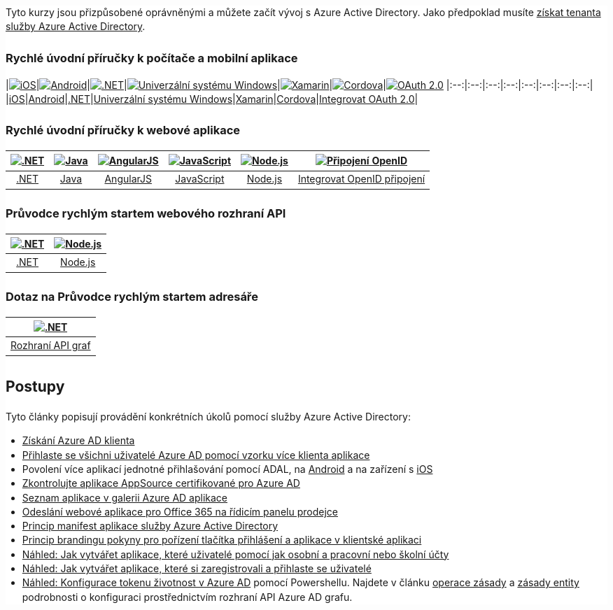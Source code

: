 Tyto kurzy jsou přizpůsobené oprávněnými a můžete začít vývoj s Azure Active Directory. Jako předpoklad musíte [získat tenanta služby Azure Active Directory](active-directory-howto-tenant.md).

### <a name="mobile-and-pc-application-quick-start-guides"></a>Rychlé úvodní příručky k počítače a mobilní aplikace

|[![iOS](./media/active-directory-developers-guide/ios.png)](active-directory-devquickstarts-ios.md)|[![Android](./media/active-directory-developers-guide/android.png)](active-directory-devquickstarts-android.md)|[![.NET](./media/active-directory-developers-guide/net.png)](active-directory-devquickstarts-dotnet.md)|[![Univerzální systému Windows](./media/active-directory-developers-guide/windows.png)](active-directory-devquickstarts-windowsstore.md)|[![Xamarin](./media/active-directory-developers-guide/xamarin.png)](active-directory-devquickstarts-xamarin.md)|[![Cordova](./media/active-directory-developers-guide/cordova.png)](active-directory-devquickstarts-cordova.md)|[![OAuth 2.0](./media/active-directory-developers-guide/oauth-2.png)](active-directory-protocols-oauth-code.md)
|:--:|:--:|:--:|:--:|:--:|:--:|:--:|:--:|
|[iOS](active-directory-devquickstarts-ios.md)|[Android](active-directory-devquickstarts-android.md)|[.NET](active-directory-devquickstarts-dotnet.md)|[Univerzální systému Windows](active-directory-devquickstarts-windowsstore.md)|[Xamarin](active-directory-devquickstarts-xamarin.md)|[Cordova](active-directory-devquickstarts-cordova.md)|[Integrovat OAuth 2.0](active-directory-protocols-oauth-code.md)|

### <a name="web-application-quick-start-guides"></a>Rychlé úvodní příručky k webové aplikace

|[![.NET](./media/active-directory-developers-guide/net.png)](active-directory-devquickstarts-webapp-dotnet.md)|[![Java](./media/active-directory-developers-guide/java.png)](active-directory-devquickstarts-webapp-java.md)|[![AngularJS](./media/active-directory-developers-guide/angularjs.png)](active-directory-devquickstarts-angular.md)|[![JavaScript](./media/active-directory-developers-guide/javascript.png)](https://github.com/Azure-Samples/active-directory-javascript-singlepageapp-dotnet-webapi)|[![Node.js](./media/active-directory-developers-guide/nodejs.png)](active-directory-devquickstarts-openidconnect-nodejs.md) | [![Připojení OpenID](./media/active-directory-developers-guide/openid-connect.png)](active-directory-protocols-openid-connect-code.md)
|:--:|:--:|:--:|:--:|:--:|:--:|
|[.NET](active-directory-devquickstarts-webapp-dotnet.md)|[Java](active-directory-devquickstarts-webapp-java.md)|[AngularJS](active-directory-devquickstarts-angular.md)|[JavaScript](https://github.com/Azure-Samples/active-directory-javascript-singlepageapp-dotnet-webapi)|[Node.js](active-directory-devquickstarts-openidconnect-nodejs.md)|[Integrovat OpenID připojení](active-directory-protocols-openid-connect-code.md)|

### <a name="web-api-quick-start-guides"></a>Průvodce rychlým startem webového rozhraní API

|[![.NET](./media/active-directory-developers-guide/net.png)](active-directory-devquickstarts-webapi-dotnet.md)|[![Node.js](./media/active-directory-developers-guide/nodejs.png)](active-directory-devquickstarts-webapi-nodejs.md)
|:--:|:--:|
|[.NET](active-directory-devquickstarts-webapi-dotnet.md)|[Node.js](active-directory-devquickstarts-webapi-nodejs.md)

### <a name="querying-the-directory-quickstart-guide"></a>Dotaz na Průvodce rychlým startem adresáře

| [![.NET](./media/active-directory-developers-guide/graph.png)](active-directory-graph-api-quickstart.md)|
|:--:|
|[Rozhraní API graf](active-directory-graph-api-quickstart.md)|

## <a name="how-tos"></a>Postupy

Tyto články popisují provádění konkrétních úkolů pomocí služby Azure Active Directory:

- [Získání Azure AD klienta](active-directory-howto-tenant.md)
- [Přihlaste se všichni uživatelé Azure AD pomocí vzorku více klienta aplikace](active-directory-devhowto-multi-tenant-overview.md)
- Povolení více aplikací jednotné přihlašování pomocí ADAL, na [Android](active-directory-sso-android.md) a na zařízení s [iOS](active-directory-sso-ios.md)
- [Zkontrolujte aplikace AppSource certifikované pro Azure AD](active-directory-devhowto-appsource-certified.md)
- [Seznam aplikace v galerii Azure AD aplikace](active-directory-app-gallery-listing.md)
- [Odeslání webové aplikace pro Office 365 na řídicím panelu prodejce](https://msdn.microsoft.com/office/office365/howto/submit-web-apps-seller-dashboard)
- [Princip manifest aplikace služby Azure Active Directory](active-directory-application-manifest.md)
- [Princip brandingu pokyny pro pořízení tlačítka přihlášení a aplikace v klientské aplikaci](active-directory-branding-guidelines.md)
- [Náhled: Jak vytvářet aplikace, které uživatelé pomocí jak osobní a pracovní nebo školní účty](active-directory-appmodel-v2-overview.md)
- [Náhled: Jak vytvářet aplikace, které si zaregistrovali a přihlaste se uživatelé](../active-directory-b2c/active-directory-b2c-overview.md)
- [Náhled: Konfigurace tokenu životnost v Azure AD](active-directory-configurable-token-lifetimes.md) pomocí Powershellu. Najdete v článku [operace zásady](https://msdn.microsoft.com/library/azure/ad/graph/api/policy-operations) a [zásady entity](https://msdn.microsoft.com/library/azure/ad/graph/api/entity-and-complex-type-reference#policy-entity) podrobnosti o konfiguraci prostřednictvím rozhraní API Azure AD grafu.
